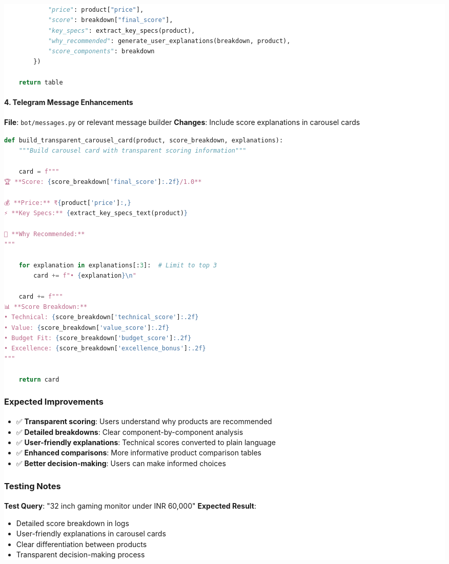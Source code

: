 ```python
            "price": product["price"],
            "score": breakdown["final_score"],
            "key_specs": extract_key_specs(product),
            "why_recommended": generate_user_explanations(breakdown, product),
            "score_components": breakdown
        })

    return table
```

#### **4. Telegram Message Enhancements**
**File**: `bot/messages.py` or relevant message builder
**Changes**: Include score explanations in carousel cards

```python
def build_transparent_carousel_card(product, score_breakdown, explanations):
    """Build carousel card with transparent scoring information"""

    card = f"""
🏆 **Score: {score_breakdown['final_score']:.2f}/1.0**

💰 **Price:** ₹{product['price']:,}
⚡ **Key Specs:** {extract_key_specs_text(product)}

🎯 **Why Recommended:**
"""

    for explanation in explanations[:3]:  # Limit to top 3
        card += f"• {explanation}\n"

    card += f"""
📊 **Score Breakdown:**
• Technical: {score_breakdown['technical_score']:.2f}
• Value: {score_breakdown['value_score']:.2f}
• Budget Fit: {score_breakdown['budget_score']:.2f}
• Excellence: {score_breakdown['excellence_bonus']:.2f}
"""

    return card
```

### **Expected Improvements**
- ✅ **Transparent scoring**: Users understand why products are recommended
- ✅ **Detailed breakdowns**: Clear component-by-component analysis
- ✅ **User-friendly explanations**: Technical scores converted to plain language
- ✅ **Enhanced comparisons**: More informative product comparison tables
- ✅ **Better decision-making**: Users can make informed choices

### **Testing Notes**
**Test Query**: "32 inch gaming monitor under INR 60,000"
**Expected Result**:
- Detailed score breakdown in logs
- User-friendly explanations in carousel cards
- Clear differentiation between products
- Transparent decision-making process
